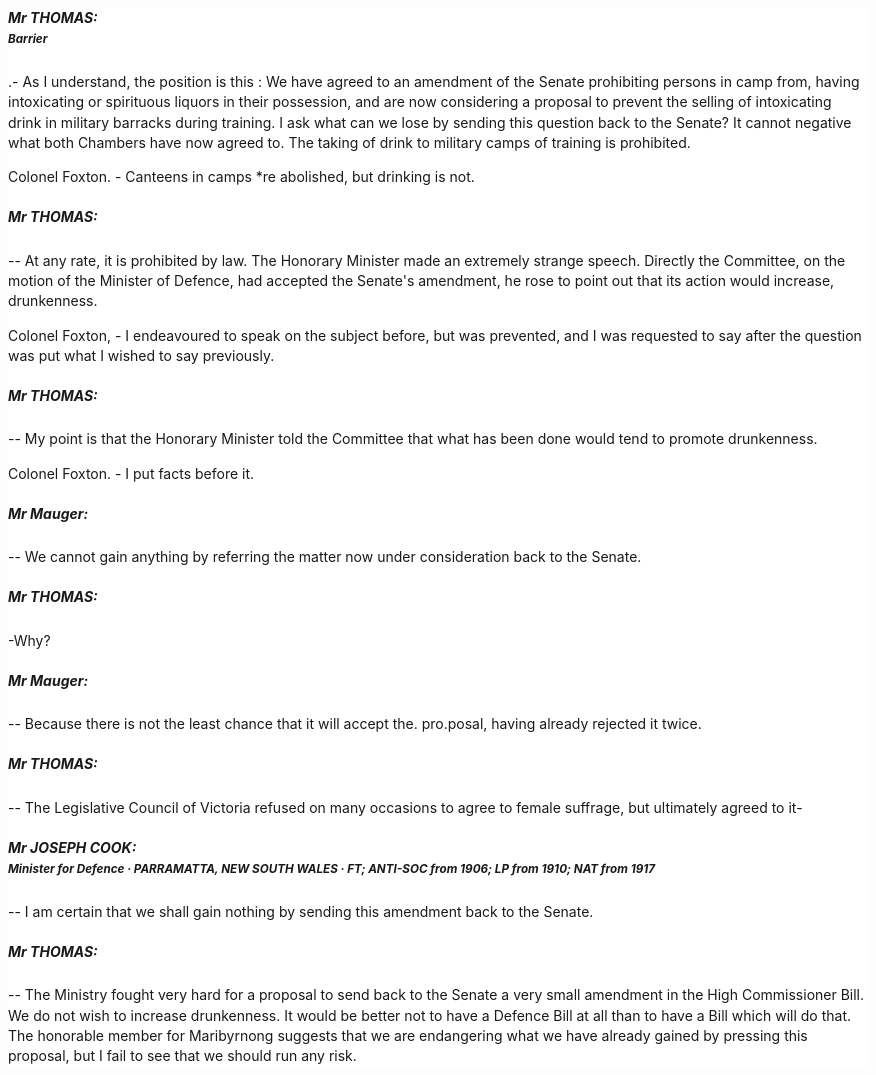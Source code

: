 ##### Mr THOMAS:<br><small class="text-muted">Barrier</small>

.- As I understand, the position is this : We have agreed to an amendment of the Senate prohibiting persons in camp from, having intoxicating or spirituous liquors in their possession, and are now considering a proposal to prevent the selling of intoxicating drink in military barracks during training. I ask what can we lose by sending this question back to the Senate? It cannot negative what both Chambers have now agreed to. The taking of drink to military camps of training is prohibited. 

Colonel Foxton.  -  Canteens in camps *re abolished, but drinking is not. 

##### Mr THOMAS:

-- At any rate, it is prohibited by law. The Honorary Minister made an extremely strange speech. Directly the Committee, on the motion of the Minister of Defence, had accepted the Senate's amendment, he rose to point out that its action would increase, drunkenness. 

Colonel Foxton,  -  I endeavoured to speak on the subject before, but was prevented, and I was requested to say after the question was put what I wished to say previously. 

##### Mr THOMAS:

-- My point is that the Honorary Minister told the Committee that what has been done would tend to promote drunkenness. 

Colonel Foxton.  -  I put facts before it. 

##### Mr Mauger:

--  We cannot gain anything by referring the matter now under consideration back to the Senate. 

##### Mr THOMAS:

-Why? 

##### Mr Mauger:

--  Because there is not the least chance that it will accept the. pro.posal, having already rejected it twice. 

##### Mr THOMAS:

-- The Legislative Council of Victoria refused on many occasions to agree to female suffrage, but ultimately agreed to it- 

##### Mr JOSEPH COOK:<br><small class="text-muted">Minister for Defence &middot; PARRAMATTA, NEW SOUTH WALES &middot; FT; ANTI-SOC from 1906; LP from 1910; NAT from 1917</small>

--  I am certain that we shall gain nothing by sending this amendment back to the Senate. 

##### Mr THOMAS:

-- The Ministry fought very hard for a proposal to send back to the Senate a very small amendment in the High Commissioner Bill. We do not wish to increase drunkenness. It would be better not to have a Defence Bill at all than to have a Bill which will do that. The honorable member for Maribyrnong suggests that we are endangering what we have already gained by pressing this proposal, but I fail to see that we should run any risk. 
